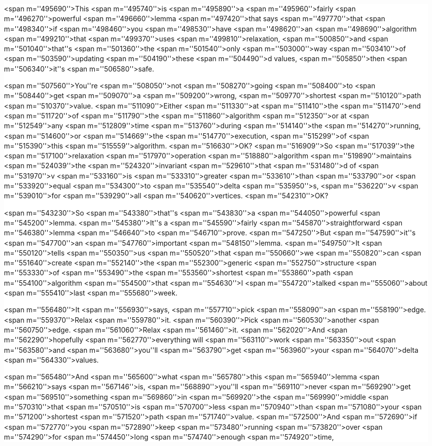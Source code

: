   <span m=''495690''>This</span> <span m=''495740''>is</span> <span m=''495890''>a</span>
  <span m=''495960''>fairly</span> <span m=''496270''>powerful</span> <span m=''496660''>lemma</span>
  <span m=''497420''>that says</span> <span m=''497770''>that</span> <span m=''498340''>if</span>
  <span m=''498460''>you</span> <span m=''498530''>have</span> <span m=''498620''>an</span>
  <span m=''498690''>algorithm</span> <span m=''499210''>that</span> <span m=''499370''>uses</span>
  <span m=''499810''>relaxation,</span> <span m=''500850''>and</span> <span m=''501040''>that''s</span>
  <span m=''501360''>the</span> <span m=''501540''>only</span> <span m=''503000''>way</span>
  <span m=''503410''>of</span> <span m=''503590''>updating</span> <span m=''504190''>these</span>
  <span m=''504490''>d values,</span> <span m=''505850''>then</span> <span m=''506340''>it''s</span>
  <span m=''506580''>safe.</span> </p><p><span m=''507560''>You''re</span> <span m=''508050''>not</span>
  <span m=''508270''>going</span> <span m=''508400''>to</span> <span m=''508440''>get</span>
  <span m=''509070''>a</span> <span m=''509200''>wrong,</span> <span m=''509770''>shortest</span>
  <span m=''510120''>path</span> <span m=''510370''>value.</span> <span m=''511090''>Either</span>
  <span m=''511330''>at</span> <span m=''511410''>the</span> <span m=''511470''>end</span>
  <span m=''511720''>of</span> <span m=''511790''>the</span> <span m=''511860''>algorithm</span>
  <span m=''512350''>or at</span> <span m=''512549''>any</span> <span m=''512809''>time</span>
  <span m=''513760''>during</span> <span m=''514140''>the</span> <span m=''514270''>running,</span>
  <span m=''514600''>or</span> <span m=''514669''>the</span> <span m=''514770''>execution,</span>
  <span m=''515299''>of</span> <span m=''515390''>this</span> <span m=''515559''>algorithm.</span>
  <span m=''516630''>OK?</span> <span m=''516909''>So</span> <span m=''517039''>the</span>
  <span m=''517100''>relaxation</span> <span m=''517970''>operation</span> <span m=''518880''>algorithm</span>
  <span m=''519890''>maintains</span> <span m=''524039''>the</span> <span m=''524320''>invariant</span>
  <span m=''529610''>that</span> <span m=''531480''>d of</span> <span m=''531970''>v</span>
  <span m=''533160''>is</span> <span m=''533310''>greater</span> <span m=''533610''>than</span>
  <span m=''533790''>or</span> <span m=''533920''>equal</span> <span m=''534300''>to</span>
  <span m=''535540''>delta</span> <span m=''535950''>s,</span> <span m=''536220''>v</span>
  <span m=''539010''>for</span> <span m=''539290''>all</span> <span m=''540620''>vertices.</span>
  <span m=''542310''>OK?</span> </p><p><span m=''543230''>So</span> <span m=''543380''>that''s</span>
  <span m=''543830''>a</span> <span m=''544050''>powerful</span> <span m=''545200''>lemma.</span>
  <span m=''545380''>It''s a</span> <span m=''545590''>fairly</span> <span m=''545870''>straightforward</span>
  <span m=''546380''>lemma</span> <span m=''546640''>to</span> <span m=''546710''>prove.</span>
  <span m=''547250''>But</span> <span m=''547590''>it''s</span> <span m=''547700''>an</span>
  <span m=''547760''>important</span> <span m=''548150''>lemma.</span> <span m=''549750''>It</span>
  <span m=''550120''>tells</span> <span m=''550350''>us</span> <span m=''550520''>that</span>
  <span m=''550660''>we</span> <span m=''550820''>can</span> <span m=''551640''>create</span>
  <span m=''552140''>the</span> <span m=''552300''>generic</span> <span m=''552750''>structure</span>
  <span m=''553330''>of</span> <span m=''553490''>the</span> <span m=''553560''>shortest</span>
  <span m=''553860''>path</span> <span m=''554100''>algorithm</span> <span m=''554500''>that</span>
  <span m=''554630''>I</span> <span m=''554720''>talked</span> <span m=''555060''>about</span>
  <span m=''555410''>last</span> <span m=''555680''>week.</span> </p><p><span m=''556480''>It</span>
  <span m=''556930''>says,</span> <span m=''557710''>pick</span> <span m=''558090''>an</span>
  <span m=''558190''>edge.</span> <span m=''559370''>Relax</span> <span m=''559780''>it.</span>
  <span m=''560390''>Pick</span> <span m=''560530''>another</span> <span m=''560750''>edge.</span>
  <span m=''561060''>Relax</span> <span m=''561460''>it.</span> <span m=''562020''>And</span>
  <span m=''562290''>hopefully</span> <span m=''562770''>everything will</span> <span
  m=''563110''>work</span> <span m=''563350''>out</span> <span m=''563580''>and</span>
  <span m=''563680''>you''ll</span> <span m=''563790''>get</span> <span m=''563960''>your</span>
  <span m=''564070''>delta</span> <span m=''564330''>values.</span> </p><p><span m=''565480''>And</span>
  <span m=''565600''>what</span> <span m=''565780''>this</span> <span m=''565940''>lemma</span>
  <span m=''566210''>says</span> <span m=''567146''>is,</span> <span m=''568890''>you''ll</span>
  <span m=''569110''>never</span> <span m=''569290''>get</span> <span m=''569510''>something</span>
  <span m=''569860''>in</span> <span m=''569920''>the</span> <span m=''569990''>middle</span>
  <span m=''570310''>that</span> <span m=''570510''>is</span> <span m=''570700''>less</span>
  <span m=''570940''>than</span> <span m=''571080''>your</span> <span m=''571200''>shortest</span>
  <span m=''571520''>path</span> <span m=''571740''>value.</span> <span m=''572500''>And</span>
  <span m=''572690''>if</span> <span m=''572770''>you</span> <span m=''572890''>keep</span>
  <span m=''573480''>running</span> <span m=''573820''>over</span> <span m=''574290''>for</span>
  <span m=''574450''>long</span> <span m=''574740''>enough</span> <span m=''574920''>time,</span>